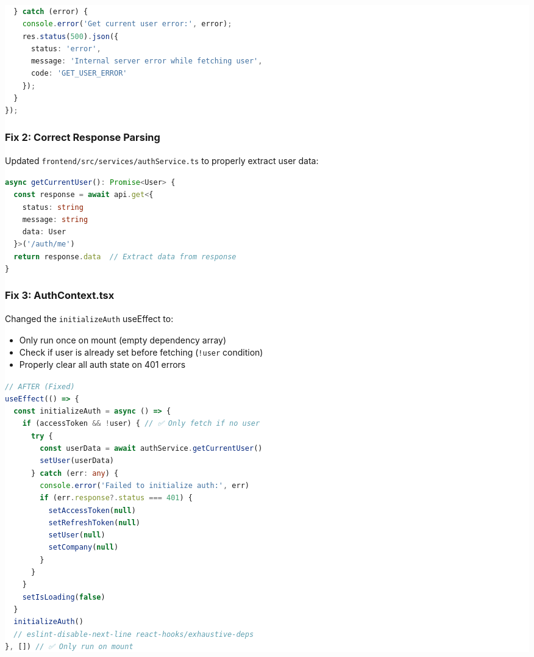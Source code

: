 ```typescript
  } catch (error) {
    console.error('Get current user error:', error);
    res.status(500).json({
      status: 'error',
      message: 'Internal server error while fetching user',
      code: 'GET_USER_ERROR'
    });
  }
});
```

### Fix 2: Correct Response Parsing
Updated `frontend/src/services/authService.ts` to properly extract user data:

```typescript
async getCurrentUser(): Promise<User> {
  const response = await api.get<{
    status: string
    message: string
    data: User
  }>('/auth/me')
  return response.data  // Extract data from response
}
```

### Fix 3: AuthContext.tsx
Changed the `initializeAuth` useEffect to:
- Only run once on mount (empty dependency array)
- Check if user is already set before fetching (`!user` condition)
- Properly clear all auth state on 401 errors

```typescript
// AFTER (Fixed)
useEffect(() => {
  const initializeAuth = async () => {
    if (accessToken && !user) { // ✅ Only fetch if no user
      try {
        const userData = await authService.getCurrentUser()
        setUser(userData)
      } catch (err: any) {
        console.error('Failed to initialize auth:', err)
        if (err.response?.status === 401) {
          setAccessToken(null)
          setRefreshToken(null)
          setUser(null)
          setCompany(null)
        }
      }
    }
    setIsLoading(false)
  }
  initializeAuth()
  // eslint-disable-next-line react-hooks/exhaustive-deps
}, []) // ✅ Only run on mount
```
